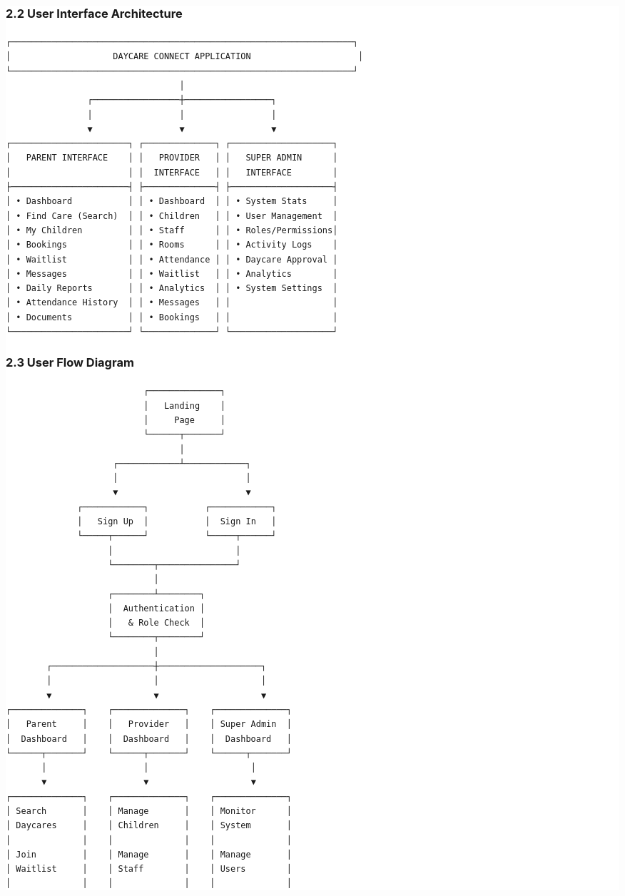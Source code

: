 ### 2.2 User Interface Architecture

```
┌───────────────────────────────────────────────────────────────────┐
│                    DAYCARE CONNECT APPLICATION                     │
└───────────────────────────────────────────────────────────────────┘
                                  │
                ┌─────────────────┼─────────────────┐
                │                 │                 │
                ▼                 ▼                 ▼
┌───────────────────────┐ ┌──────────────┐ ┌────────────────────┐
│   PARENT INTERFACE    │ │   PROVIDER   │ │   SUPER ADMIN      │
│                       │ │  INTERFACE   │ │   INTERFACE        │
├───────────────────────┤ ├──────────────┤ ├────────────────────┤
│ • Dashboard           │ │ • Dashboard  │ │ • System Stats     │
│ • Find Care (Search)  │ │ • Children   │ │ • User Management  │
│ • My Children         │ │ • Staff      │ │ • Roles/Permissions│
│ • Bookings            │ │ • Rooms      │ │ • Activity Logs    │
│ • Waitlist            │ │ • Attendance │ │ • Daycare Approval │
│ • Messages            │ │ • Waitlist   │ │ • Analytics        │
│ • Daily Reports       │ │ • Analytics  │ │ • System Settings  │
│ • Attendance History  │ │ • Messages   │ │                    │
│ • Documents           │ │ • Bookings   │ │                    │
└───────────────────────┘ └──────────────┘ └────────────────────┘
```

### 2.3 User Flow Diagram

```
                           ┌──────────────┐
                           │   Landing    │
                           │     Page     │
                           └──────┬───────┘
                                  │
                     ┌────────────┴────────────┐
                     │                         │
                     ▼                         ▼
              ┌────────────┐           ┌────────────┐
              │   Sign Up  │           │  Sign In   │
              └─────┬──────┘           └─────┬──────┘
                    │                        │
                    └────────┬───────────────┘
                             │
                    ┌────────┴────────┐
                    │  Authentication │
                    │   & Role Check  │
                    └────────┬────────┘
                             │
        ┌────────────────────┼────────────────────┐
        │                    │                    │
        ▼                    ▼                    ▼
┌──────────────┐    ┌──────────────┐    ┌──────────────┐
│   Parent     │    │   Provider   │    │ Super Admin  │
│  Dashboard   │    │  Dashboard   │    │  Dashboard   │
└──────┬───────┘    └──────┬───────┘    └──────┬───────┘
       │                   │                    │
       ▼                   ▼                    ▼
┌──────────────┐    ┌──────────────┐    ┌──────────────┐
│ Search       │    │ Manage       │    │ Monitor      │
│ Daycares     │    │ Children     │    │ System       │
│              │    │              │    │              │
│ Join         │    │ Manage       │    │ Manage       │
│ Waitlist     │    │ Staff        │    │ Users        │
│              │    │              │    │              │
```